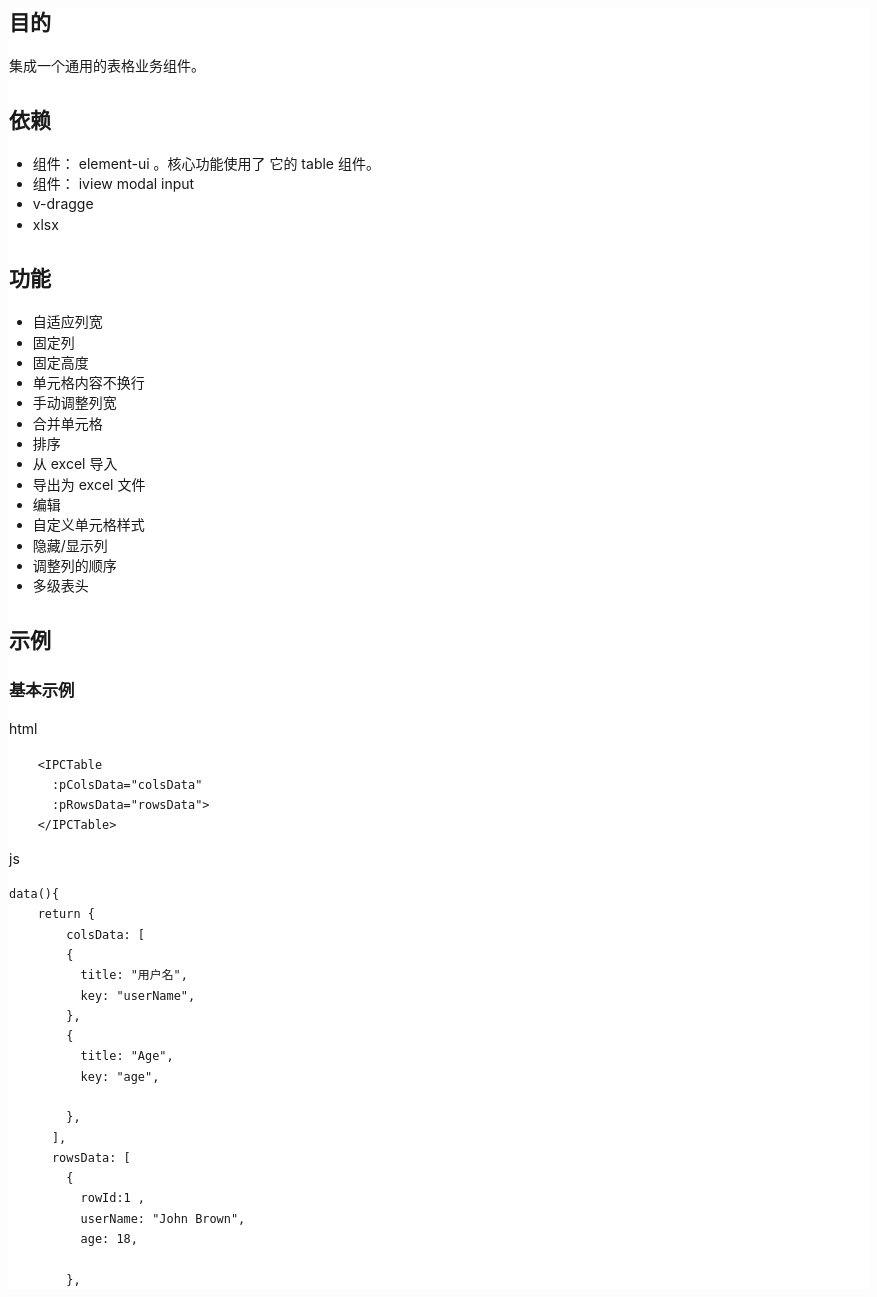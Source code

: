 ## 目的

集成一个通用的表格业务组件。

## 依赖

- 组件： element-ui 。核心功能使用了 它的 table 组件。
- 组件： iview modal input
- v-dragge
- xlsx

## 功能

- 自适应列宽
- 固定列
- 固定高度
- 单元格内容不换行
- 手动调整列宽
- 合并单元格
- 排序
- 从 excel 导入
- 导出为 excel 文件
- 编辑
- 自定义单元格样式
- 隐藏/显示列
- 调整列的顺序
- 多级表头

## 示例

### 基本示例

html

```
    <IPCTable
      :pColsData="colsData"
      :pRowsData="rowsData">
    </IPCTable>
```

js

```
data(){
    return {
        colsData: [
        {
          title: "用户名",
          key: "userName",
        },
        {
          title: "Age",
          key: "age",

        },
      ],
      rowsData: [
        {
          rowId:1 ,
          userName: "John Brown",
          age: 18,

        },
```